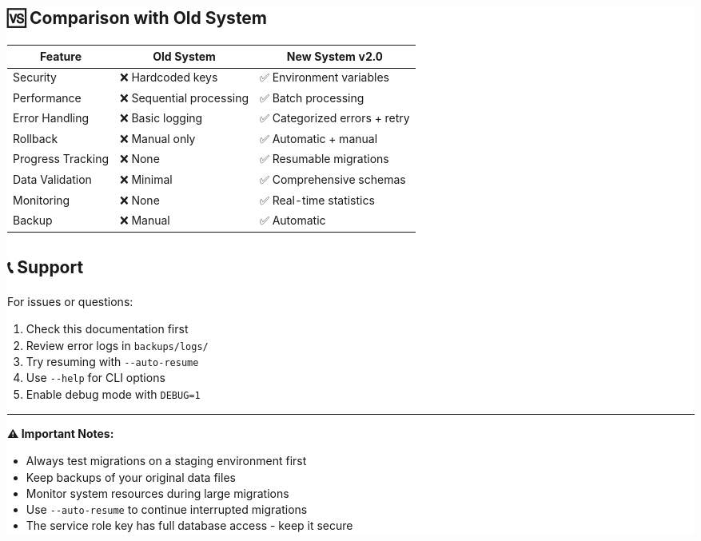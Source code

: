 ## 🆚 Comparison with Old System

| Feature | Old System | New System v2.0 |
|---------|------------|-----------------|
| Security | ❌ Hardcoded keys | ✅ Environment variables |
| Performance | ❌ Sequential processing | ✅ Batch processing |
| Error Handling | ❌ Basic logging | ✅ Categorized errors + retry |
| Rollback | ❌ Manual only | ✅ Automatic + manual |
| Progress Tracking | ❌ None | ✅ Resumable migrations |
| Data Validation | ❌ Minimal | ✅ Comprehensive schemas |
| Monitoring | ❌ None | ✅ Real-time statistics |
| Backup | ❌ Manual | ✅ Automatic |

## 📞 Support

For issues or questions:
1. Check this documentation first
2. Review error logs in `backups/logs/`
3. Try resuming with `--auto-resume`
4. Use `--help` for CLI options
5. Enable debug mode with `DEBUG=1`

---

**⚠️ Important Notes:**
- Always test migrations on a staging environment first
- Keep backups of your original data files
- Monitor system resources during large migrations
- Use `--auto-resume` to continue interrupted migrations
- The service role key has full database access - keep it secure